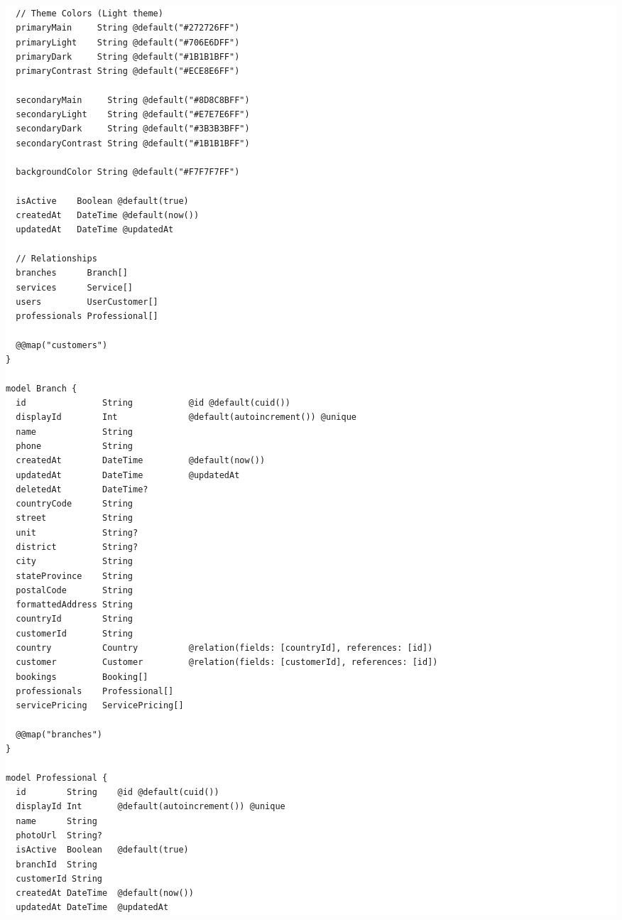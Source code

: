 ```prisma
  // Theme Colors (Light theme)
  primaryMain     String @default("#272726FF")
  primaryLight    String @default("#706E6DFF")
  primaryDark     String @default("#1B1B1BFF")
  primaryContrast String @default("#ECE8E6FF")

  secondaryMain     String @default("#8D8C8BFF")
  secondaryLight    String @default("#E7E7E6FF")
  secondaryDark     String @default("#3B3B3BFF")
  secondaryContrast String @default("#1B1B1BFF")

  backgroundColor String @default("#F7F7F7FF")

  isActive    Boolean @default(true)
  createdAt   DateTime @default(now())
  updatedAt   DateTime @updatedAt

  // Relationships
  branches      Branch[]
  services      Service[]
  users         UserCustomer[]
  professionals Professional[]

  @@map("customers")
}

model Branch {
  id               String           @id @default(cuid())
  displayId        Int              @default(autoincrement()) @unique
  name             String
  phone            String
  createdAt        DateTime         @default(now())
  updatedAt        DateTime         @updatedAt
  deletedAt        DateTime?
  countryCode      String
  street           String
  unit             String?
  district         String?
  city             String
  stateProvince    String
  postalCode       String
  formattedAddress String
  countryId        String
  customerId       String
  country          Country          @relation(fields: [countryId], references: [id])
  customer         Customer         @relation(fields: [customerId], references: [id])
  bookings         Booking[]
  professionals    Professional[]
  servicePricing   ServicePricing[]

  @@map("branches")
}

model Professional {
  id        String    @id @default(cuid())
  displayId Int       @default(autoincrement()) @unique
  name      String
  photoUrl  String?
  isActive  Boolean   @default(true)
  branchId  String
  customerId String
  createdAt DateTime  @default(now())
  updatedAt DateTime  @updatedAt
```